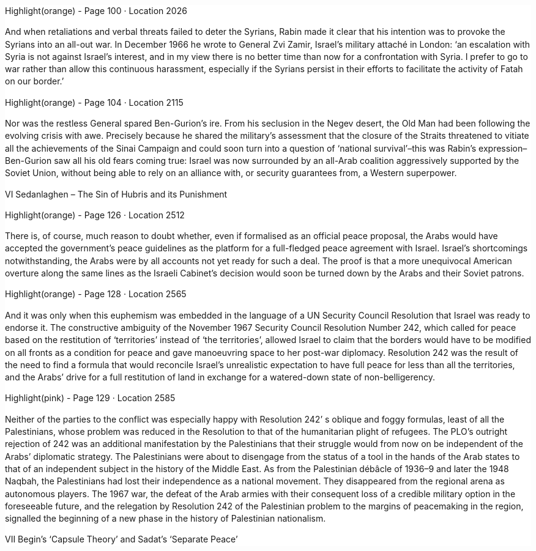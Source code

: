 Highlight(orange) - Page 100 · Location 2026

And when retaliations and verbal threats failed to deter the Syrians, Rabin made it clear that his intention was to provoke the Syrians into an all-out war. In December 1966 he wrote to General Zvi Zamir, Israel’s military attaché in London: ‘an escalation with Syria is not against Israel’s interest, and in my view there is no better time than now for a confrontation with Syria. I prefer to go to war rather than allow this continuous harassment, especially if the Syrians persist in their efforts to facilitate the activity of Fatah on our border.’

Highlight(orange) - Page 104 · Location 2115

Nor was the restless General spared Ben-Gurion’s ire. From his seclusion in the Negev desert, the Old Man had been following the evolving crisis with awe. Precisely because he shared the military’s assessment that the closure of the Straits threatened to vitiate all the achievements of the Sinai Campaign and could soon turn into a question of ‘national survival’–this was Rabin’s expression–Ben-Gurion saw all his old fears coming true: Israel was now surrounded by an all-Arab coalition aggressively supported by the Soviet Union, without being able to rely on an alliance with, or security guarantees from, a Western superpower.

VI Sedanlaghen – The Sin of Hubris and its Punishment

Highlight(orange) - Page 126 · Location 2512

There is, of course, much reason to doubt whether, even if formalised as an official peace proposal, the Arabs would have accepted the government’s peace guidelines as the platform for a full-fledged peace agreement with Israel. Israel’s shortcomings notwithstanding, the Arabs were by all accounts not yet ready for such a deal. The proof is that a more unequivocal American overture along the same lines as the Israeli Cabinet’s decision would soon be turned down by the Arabs and their Soviet patrons.

Highlight(orange) - Page 128 · Location 2565

And it was only when this euphemism was embedded in the language of a UN Security Council Resolution that Israel was ready to endorse it. The constructive ambiguity of the November 1967 Security Council Resolution Number 242, which called for peace based on the restitution of ‘territories’ instead of ‘the territories’, allowed Israel to claim that the borders would have to be modified on all fronts as a condition for peace and gave manoeuvring space to her post-war diplomacy. Resolution 242 was the result of the need to find a formula that would reconcile Israel’s unrealistic expectation to have full peace for less than all the territories, and the Arabs’ drive for a full restitution of land in exchange for a watered-down state of non-belligerency.

Highlight(pink) - Page 129 · Location 2585

Neither of the parties to the conflict was especially happy with Resolution 242’ s oblique and foggy formulas, least of all the Palestinians, whose problem was reduced in the Resolution to that of the humanitarian plight of refugees. The PLO’s outright rejection of 242 was an additional manifestation by the Palestinians that their struggle would from now on be independent of the Arabs’ diplomatic strategy. The Palestinians were about to disengage from the status of a tool in the hands of the Arab states to that of an independent subject in the history of the Middle East. As from the Palestinian débâcle of 1936–9 and later the 1948 Naqbah, the Palestinians had lost their independence as a national movement. They disappeared from the regional arena as autonomous players. The 1967 war, the defeat of the Arab armies with their consequent loss of a credible military option in the foreseeable future, and the relegation by Resolution 242 of the Palestinian problem to the margins of peacemaking in the region, signalled the beginning of a new phase in the history of Palestinian nationalism.

VII Begin’s ‘Capsule Theory’ and Sadat’s ‘Separate Peace’
